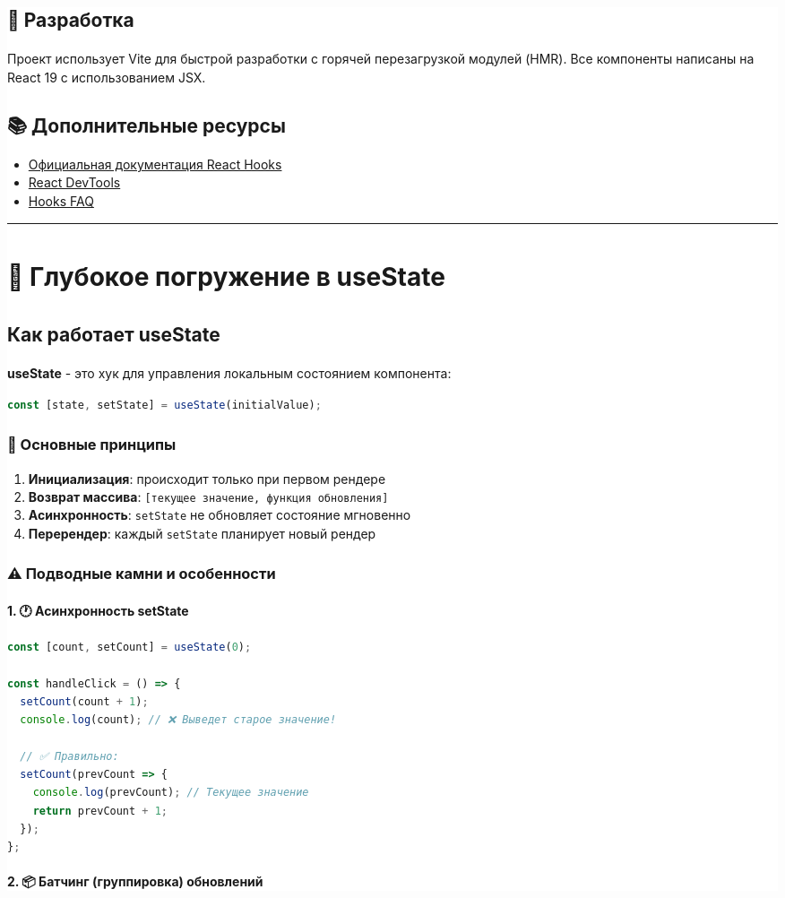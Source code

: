 ## 🔧 Разработка

Проект использует Vite для быстрой разработки с горячей перезагрузкой модулей (HMR). Все компоненты написаны на React 19 с использованием JSX.

## 📚 Дополнительные ресурсы

- [Официальная документация React Hooks](https://react.dev/reference/react)
- [React DevTools](https://chrome.google.com/webstore/detail/react-developer-tools/)
- [Hooks FAQ](https://react.dev/reference/react/hooks)

---

# 🧠 Глубокое погружение в useState

## Как работает useState

**useState** - это хук для управления локальным состоянием компонента:

```javascript
const [state, setState] = useState(initialValue);
```

### 🔧 Основные принципы

1. **Инициализация**: происходит только при первом рендере
2. **Возврат массива**: `[текущее значение, функция обновления]`
3. **Асинхронность**: `setState` не обновляет состояние мгновенно
4. **Перерендер**: каждый `setState` планирует новый рендер

### ⚠️ Подводные камни и особенности

#### 1. 🕐 Асинхронность setState

```javascript
const [count, setCount] = useState(0);

const handleClick = () => {
  setCount(count + 1);
  console.log(count); // ❌ Выведет старое значение!
  
  // ✅ Правильно:
  setCount(prevCount => {
    console.log(prevCount); // Текущее значение
    return prevCount + 1;
  });
};
```

#### 2. 📦 Батчинг (группировка) обновлений

